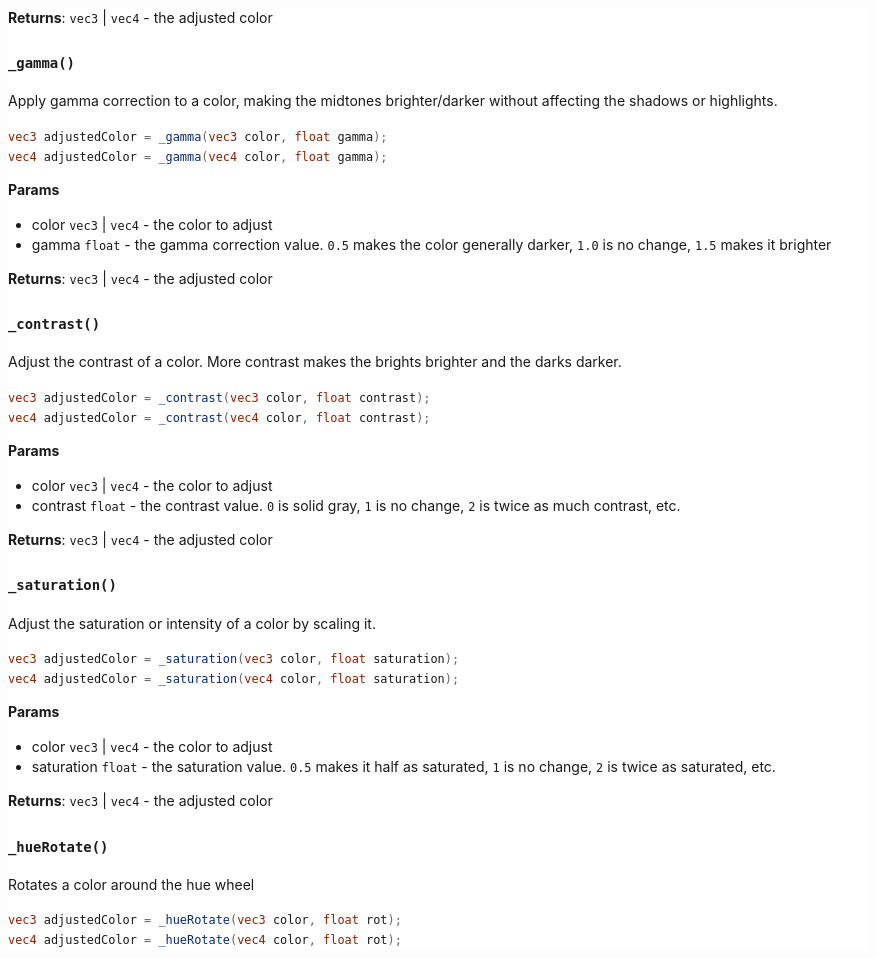 **Returns**: <code>vec3</code> | <code>vec4</code> - the adjusted color

### `_gamma()`

Apply gamma correction to a color, making the midtones brighter/darker without affecting the shadows or highlights.
```glsl
vec3 adjustedColor = _gamma(vec3 color, float gamma);
vec4 adjustedColor = _gamma(vec4 color, float gamma);
```

**Params**
- color <code>vec3</code> | <code>vec4</code> - the color to adjust
- gamma `float` - the gamma correction value. `0.5` makes the color generally darker, `1.0` is no change, `1.5` makes it brighter

**Returns**: <code>vec3</code> | <code>vec4</code> - the adjusted color

### `_contrast()`

Adjust the contrast of a color. More contrast makes the brights brighter and the darks darker.
```glsl
vec3 adjustedColor = _contrast(vec3 color, float contrast);
vec4 adjustedColor = _contrast(vec4 color, float contrast);
```

**Params**
- color <code>vec3</code> | <code>vec4</code> - the color to adjust
- contrast `float` - the contrast value. `0` is solid gray, `1` is no change, `2` is twice as much contrast, etc.

**Returns**: <code>vec3</code> | <code>vec4</code> - the adjusted color

### `_saturation()`

Adjust the saturation or intensity of a color by scaling it.

```glsl
vec3 adjustedColor = _saturation(vec3 color, float saturation);
vec4 adjustedColor = _saturation(vec4 color, float saturation);
```

**Params**
- color <code>vec3</code> | <code>vec4</code> - the color to adjust
- saturation `float` - the saturation value. `0.5` makes it half as saturated, `1` is no change, `2` is twice as saturated, etc.

**Returns**: <code>vec3</code> | <code>vec4</code> - the adjusted color

### `_hueRotate()`

Rotates a color around the hue wheel

```glsl
vec3 adjustedColor = _hueRotate(vec3 color, float rot);
vec4 adjustedColor = _hueRotate(vec4 color, float rot);
```
